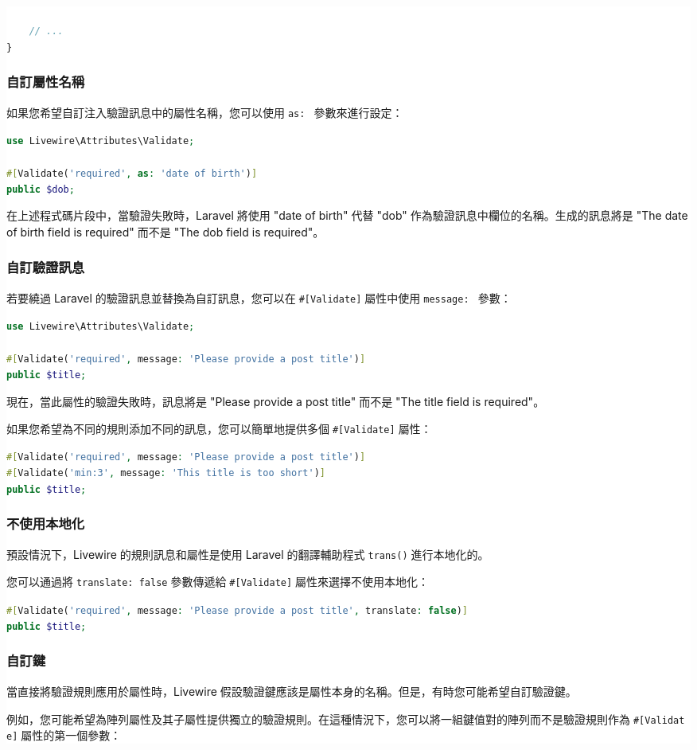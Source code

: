 ```php

    // ...
}
```

### 自訂屬性名稱

如果您希望自訂注入驗證訊息中的屬性名稱，您可以使用 `as: ` 參數來進行設定：

```php
use Livewire\Attributes\Validate;

#[Validate('required', as: 'date of birth')]
public $dob;
```

在上述程式碼片段中，當驗證失敗時，Laravel 將使用 "date of birth" 代替 "dob" 作為驗證訊息中欄位的名稱。生成的訊息將是 "The date of birth field is required" 而不是 "The dob field is required"。

### 自訂驗證訊息

若要繞過 Laravel 的驗證訊息並替換為自訂訊息，您可以在 `#[Validate]` 屬性中使用 `message: ` 參數：

```php
use Livewire\Attributes\Validate;

#[Validate('required', message: 'Please provide a post title')]
public $title;
```

現在，當此屬性的驗證失敗時，訊息將是 "Please provide a post title" 而不是 "The title field is required"。

如果您希望為不同的規則添加不同的訊息，您可以簡單地提供多個 `#[Validate]` 屬性：

```php
#[Validate('required', message: 'Please provide a post title')]
#[Validate('min:3', message: 'This title is too short')]
public $title;
```

### 不使用本地化

預設情況下，Livewire 的規則訊息和屬性是使用 Laravel 的翻譯輔助程式 `trans()` 進行本地化的。

您可以通過將 `translate: false` 參數傳遞給 `#[Validate]` 屬性來選擇不使用本地化：

```php
#[Validate('required', message: 'Please provide a post title', translate: false)]
public $title;
```

### 自訂鍵

當直接將驗證規則應用於屬性時，Livewire 假設驗證鍵應該是屬性本身的名稱。但是，有時您可能希望自訂驗證鍵。

例如，您可能希望為陣列屬性及其子屬性提供獨立的驗證規則。在這種情況下，您可以將一組鍵值對的陣列而不是驗證規則作為 `#[Validate]` 屬性的第一個參數：
